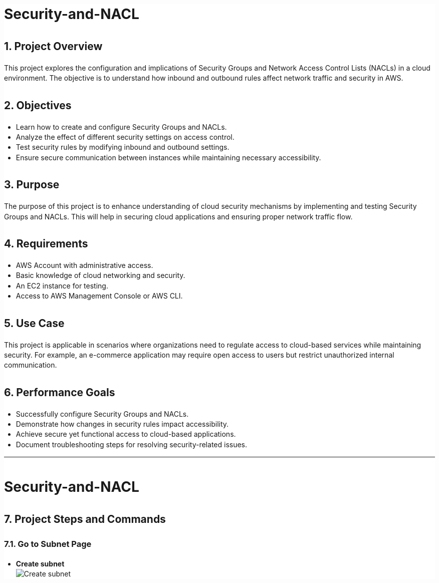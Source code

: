 # Security-and-NACL

## 1. Project Overview
This project explores the configuration and implications of Security Groups and Network Access Control Lists (NACLs) in a cloud environment. The objective is to understand how inbound and outbound rules affect network traffic and security in AWS.

## 2. Objectives
- Learn how to create and configure Security Groups and NACLs.
- Analyze the effect of different security settings on access control.
- Test security rules by modifying inbound and outbound settings.
- Ensure secure communication between instances while maintaining necessary accessibility.

## 3. Purpose
The purpose of this project is to enhance understanding of cloud security mechanisms by implementing and testing Security Groups and NACLs. This will help in securing cloud applications and ensuring proper network traffic flow.

## 4. Requirements
- AWS Account with administrative access.
- Basic knowledge of cloud networking and security.
- An EC2 instance for testing.
- Access to AWS Management Console or AWS CLI.

## 5. Use Case
This project is applicable in scenarios where organizations need to regulate access to cloud-based services while maintaining security. For example, an e-commerce application may require open access to users but restrict unauthorized internal communication.

## 6. Performance Goals
- Successfully configure Security Groups and NACLs.
- Demonstrate how changes in security rules impact accessibility.
- Achieve secure yet functional access to cloud-based applications.
- Document troubleshooting steps for resolving security-related issues.

---


# Security-and-NACL

## 7. Project Steps and Commands

### 7.1. Go to Subnet Page

- **Create subnet**  
  ![Create subnet](https://github.com/user-attachments/assets/c72dc682-7dea-4940-9042-758f9c2eca96)

